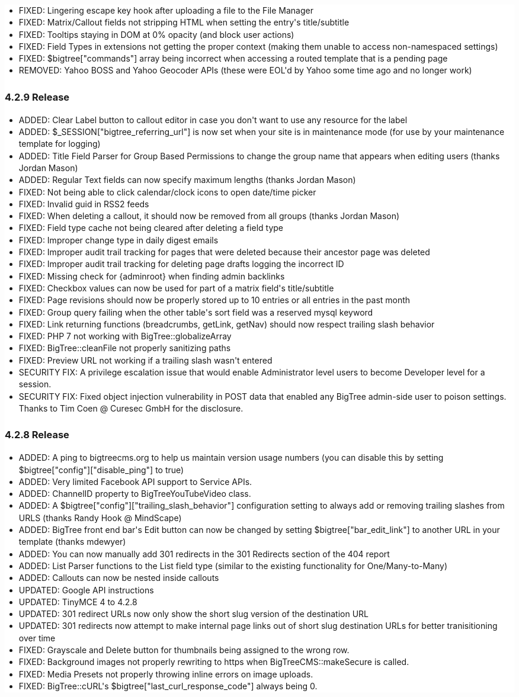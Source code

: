 - FIXED: Lingering escape key hook after uploading a file to the File Manager
- FIXED: Matrix/Callout fields not stripping HTML when setting the entry's title/subtitle
- FIXED: Tooltips staying in DOM at 0% opacity (and block user actions)
- FIXED: Field Types in extensions not getting the proper context (making them unable to access non-namespaced settings)
- FIXED: $bigtree["commands"] array being incorrect when accessing a routed template that is a pending page
- REMOVED: Yahoo BOSS and Yahoo Geocoder APIs (these were EOL'd by Yahoo some time ago and no longer work)

### 4.2.9 Release
- ADDED: Clear Label button to callout editor in case you don't want to use any resource for the label
- ADDED: $_SESSION["bigtree_referring_url"] is now set when your site is in maintenance mode (for use by your maintenance template for logging)
- ADDED: Title Field Parser for Group Based Permissions to change the group name that appears when editing users (thanks Jordan Mason)
- ADDED: Regular Text fields can now specify maximum lengths (thanks Jordan Mason)
- FIXED: Not being able to click calendar/clock icons to open date/time picker
- FIXED: Invalid guid in RSS2 feeds
- FIXED: When deleting a callout, it should now be removed from all groups (thanks Jordan Mason)
- FIXED: Field type cache not being cleared after deleting a field type
- FIXED: Improper change type in daily digest emails
- FIXED: Improper audit trail tracking for pages that were deleted because their ancestor page was deleted
- FIXED: Improper audit trail tracking for deleting page drafts logging the incorrect ID
- FIXED: Missing check for {adminroot} when finding admin backlinks
- FIXED: Checkbox values can now be used for part of a matrix field's title/subtitle
- FIXED: Page revisions should now be properly stored up to 10 entries or all entries in the past month
- FIXED: Group query failing when the other table's sort field was a reserved mysql keyword
- FIXED: Link returning functions (breadcrumbs, getLink, getNav) should now respect trailing slash behavior
- FIXED: PHP 7 not working with BigTree::globalizeArray
- FIXED: BigTree::cleanFile not properly sanitizing paths
- FIXED: Preview URL not working if a trailing slash wasn't entered
- SECURITY FIX: A privilege escalation issue that would enable Administrator level users to become Developer level for a session.
- SECURITY FIX: Fixed object injection vulnerability in POST data that enabled any BigTree admin-side user to poison settings. Thanks to Tim Coen @ Curesec GmbH for the disclosure.

### 4.2.8 Release
- ADDED: A ping to bigtreecms.org to help us maintain version usage numbers (you can disable this by setting $bigtree["config"]["disable_ping"] to true)
- ADDED: Very limited Facebook API support to Service APIs.
- ADDED: ChannelID property to BigTreeYouTubeVideo class.
- ADDED: A $bigtree["config"]["trailing_slash_behavior"] configuration setting to always add or removing trailing slashes from URLS (thanks Randy Hook @ MindScape)
- ADDED: BigTree front end bar's Edit button can now be changed by setting $bigtree["bar_edit_link"] to another URL in your template (thanks mdewyer)
- ADDED: You can now manually add 301 redirects in the 301 Redirects section of the 404 report
- ADDED: List Parser functions to the List field type (similar to the existing functionality for One/Many-to-Many)
- ADDED: Callouts can now be nested inside callouts
- UPDATED: Google API instructions
- UPDATED: TinyMCE 4 to 4.2.8
- UPDATED: 301 redirect URLs now only show the short slug version of the destination URL
- UPDATED: 301 redirects now attempt to make internal page links out of short slug destination URLs for better tranisitioning over time
- FIXED: Grayscale and Delete button for thumbnails being assigned to the wrong row.
- FIXED: Background images not properly rewriting to https when BigTreeCMS::makeSecure is called.
- FIXED: Media Presets not properly throwing inline errors on image uploads.
- FIXED: BigTree::cURL's $bigtree["last_curl_response_code"] always being 0.